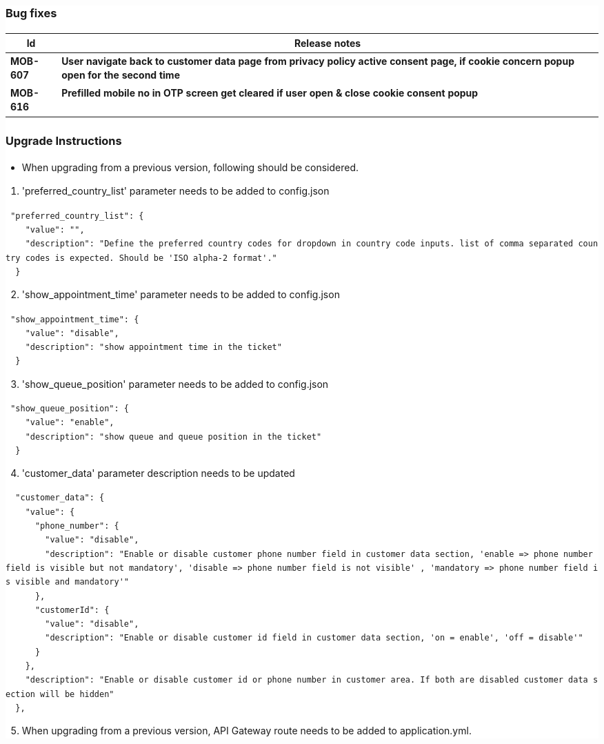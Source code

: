 <h3>Bug fixes</h3>

| **Id** | **Release notes** |
| --- | --- |
| **MOB-607** | **User navigate back to customer data page from privacy policy active consent page, if cookie concern popup open for the second time** |
| **MOB-616** | **Prefilled mobile no in OTP screen get cleared if user open & close cookie consent popup** |

<h3>Upgrade Instructions</h3>

- When upgrading from a previous version, following should be considered.

1. 'preferred_country_list' parameter needs to be added to config.json
```
 "preferred_country_list": {
    "value": "",
    "description": "Define the preferred country codes for dropdown in country code inputs. list of comma separated country codes is expected. Should be 'ISO alpha-2 format'."
  }
```
2. 'show_appointment_time' parameter needs to be added to config.json
```
 "show_appointment_time": {
    "value": "disable",
    "description": "show appointment time in the ticket"
  }
```
3. 'show_queue_position' parameter needs to be added to config.json
```
 "show_queue_position": {
    "value": "enable",
    "description": "show queue and queue position in the ticket"
  }

```
4.  'customer_data' parameter description needs to be updated
```
  "customer_data": {
    "value": {
      "phone_number": {
        "value": "disable",
        "description": "Enable or disable customer phone number field in customer data section, 'enable => phone number field is visible but not mandatory', 'disable => phone number field is not visible' , 'mandatory => phone number field is visible and mandatory'"
      },
      "customerId": {
        "value": "disable",
        "description": "Enable or disable customer id field in customer data section, 'on = enable', 'off = disable'"
      }
    },
    "description": "Enable or disable customer id or phone number in customer area. If both are disabled customer data section will be hidden"
  },
```
5. When upgrading from a previous version, API Gateway route needs to be added to application.yml.
